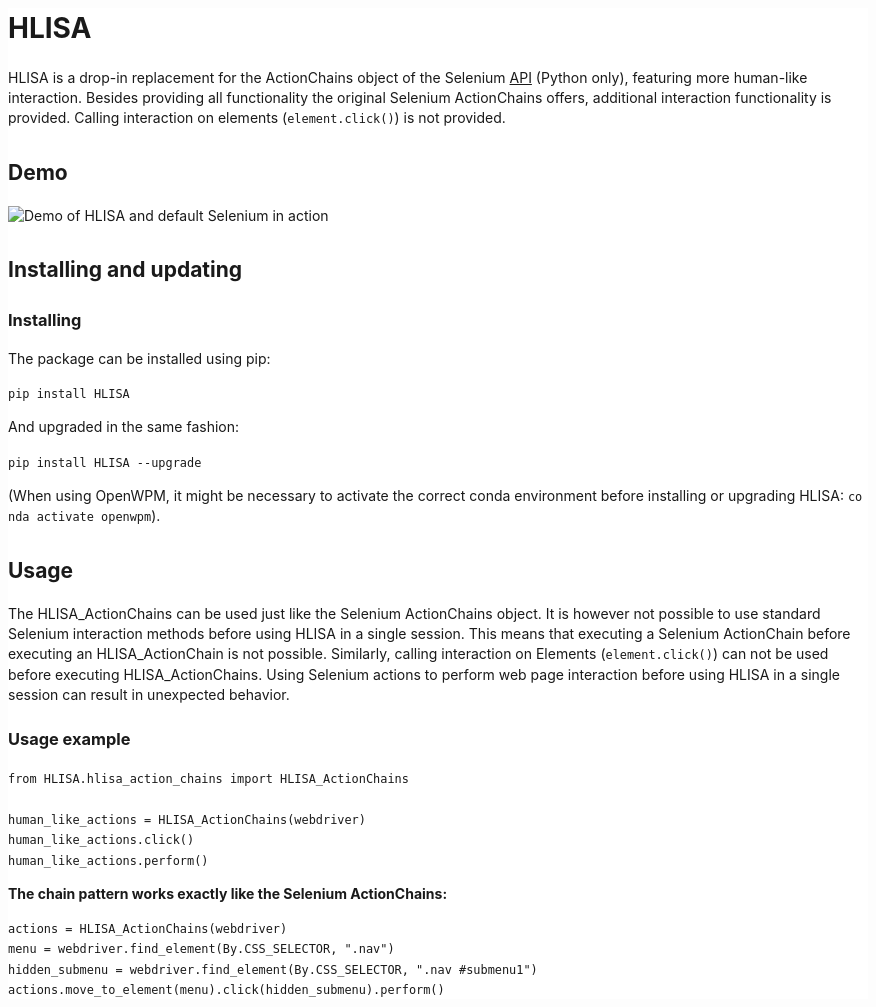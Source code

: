 # HLISA

HLISA is a drop-in replacement for the ActionChains object of the Selenium [API](https://www.selenium.dev/selenium/docs/api/py/webdriver/selenium.webdriver.common.action_chains.html) (Python only), featuring more human-like interaction. Besides providing all functionality the original Selenium ActionChains offers, additional interaction functionality is provided. Calling interaction on elements (`element.click()`) is not provided.

## Demo

![Demo of HLISA and default Selenium in action](https://github.com/droefs/HLISA/raw/master/hlisa_demo.gif "Demo of HLISA and default Selenium in action")

## Installing and updating

### Installing

The package can be installed using pip:

`pip install HLISA`

And upgraded in the same fashion:

`pip install HLISA --upgrade`

(When using OpenWPM, it might be necessary to activate the correct conda environment before installing or upgrading HLISA: `conda activate openwpm`).

## Usage

The HLISA_ActionChains can be used just like the Selenium ActionChains object. It is however not possible to use standard Selenium interaction methods before using HLISA in a single session. This means that executing a Selenium ActionChain before executing an HLISA_ActionChain is not possible. Similarly, calling interaction on Elements (`element.click()`) can not be used before executing HLISA_ActionChains. Using Selenium actions to perform web page interaction before using HLISA in a single session can result in unexpected behavior.

### Usage example

```
from HLISA.hlisa_action_chains import HLISA_ActionChains

human_like_actions = HLISA_ActionChains(webdriver)
human_like_actions.click()
human_like_actions.perform()
```

**The chain pattern works exactly like the Selenium ActionChains:**

```
actions = HLISA_ActionChains(webdriver)
menu = webdriver.find_element(By.CSS_SELECTOR, ".nav")
hidden_submenu = webdriver.find_element(By.CSS_SELECTOR, ".nav #submenu1")
actions.move_to_element(menu).click(hidden_submenu).perform()
```
